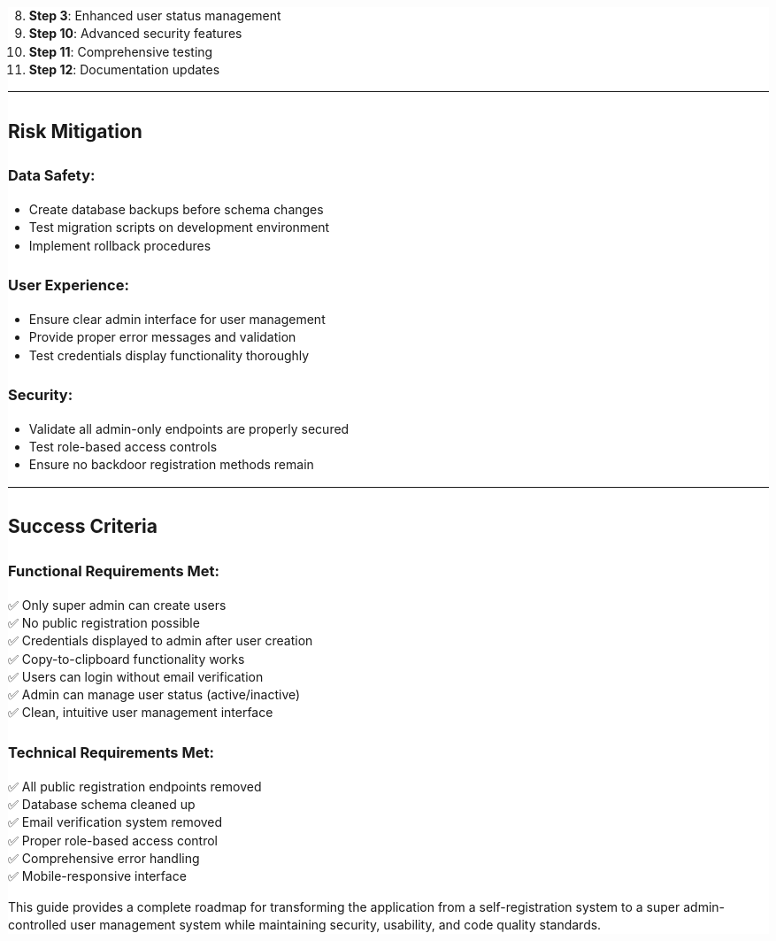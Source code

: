 8. **Step 3**: Enhanced user status management
9. **Step 10**: Advanced security features
10. **Step 11**: Comprehensive testing
11. **Step 12**: Documentation updates

---

## Risk Mitigation

### **Data Safety**:

- Create database backups before schema changes
- Test migration scripts on development environment
- Implement rollback procedures

### **User Experience**:

- Ensure clear admin interface for user management
- Provide proper error messages and validation
- Test credentials display functionality thoroughly

### **Security**:

- Validate all admin-only endpoints are properly secured
- Test role-based access controls
- Ensure no backdoor registration methods remain

---

## Success Criteria

### **Functional Requirements Met**:

✅ Only super admin can create users  
✅ No public registration possible  
✅ Credentials displayed to admin after user creation  
✅ Copy-to-clipboard functionality works  
✅ Users can login without email verification  
✅ Admin can manage user status (active/inactive)  
✅ Clean, intuitive user management interface

### **Technical Requirements Met**:

✅ All public registration endpoints removed  
✅ Database schema cleaned up  
✅ Email verification system removed  
✅ Proper role-based access control  
✅ Comprehensive error handling  
✅ Mobile-responsive interface

This guide provides a complete roadmap for transforming the application from a self-registration system to a super admin-controlled user management system while maintaining security, usability, and code quality standards.
